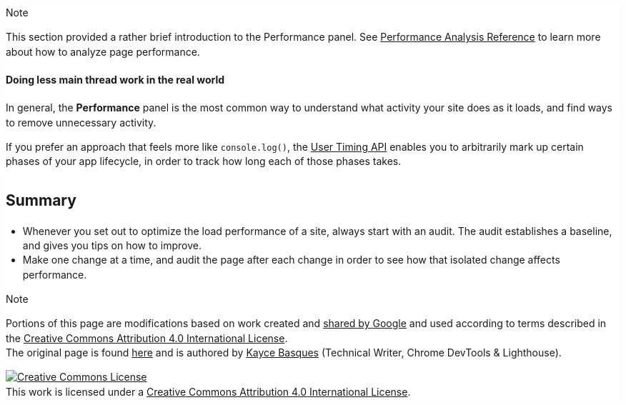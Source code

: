 > [!NOTE]
> This section provided a rather brief introduction to the Performance panel.  See [Performance Analysis Reference][DevtoolsEvaluatePerformanceReference] to learn more about how to analyze page performance.  

  

#### Doing less main thread work in the real world   

In general, the **Performance** panel is the most common way to understand what activity your site does as it loads, and find ways to remove unnecessary activity.  

If you prefer an approach that feels more like `console.log()`, the [User Timing API][MDNUserTimingApi] enables you to arbitrarily mark up certain phases of your app lifecycle, in order to track how long each of those phases takes.  

## Summary   

*   Whenever you set out to optimize the load performance of a site, always start with an audit.  The audit establishes a baseline, and gives you tips on how to improve.  
*   Make one change at a time, and audit the page after each change in order to see how that isolated change affects performance.  

  

  

  

[ImageAddPatternIcon]: ../media/add-pattern-icon.msft.png  
[ImageCaptureIcon]: ../media/capture-icon.msft.png  
[ImageLargeResourceRowsButtonIcon]: ../media/large-resource-rows-button-icon.msft.png  
[ImageMorePanelsIcon]: ../media/more-panels-icon.msft.png  
[ImagePerformIcon]: ../media/perform-icon.msft.png  
[ImageRefreshIcon]: ../media/reload-icon.msft.png  
[ImageRemoveIcon]: ../media/remove-icon.msft.png  
  

[DevtoolsEvaluatePerformanceReference]: ../evaluate-performance/reference.md "Performance analysis reference | Microsoft Docs"  

[CourseraIntroductionWebDevelopmentClass]: https://www.coursera.org/learn/web-development#syllabus "Introduction to Web Development class | Coursera"  

[EssentialImageOptimization]: https://images.guide "Essential Image Optimization"  

[MDNContentEncodingDirectives]: https://developer.mozilla.org/docs/Web/HTTP/Headers/Content-Encoding#Directives "Directives - Content-Encoding | MDN"  
[MDNUserTimingApi]: https://developer.mozilla.org/docs/Web/API/User_Timing_API "User Timing API | MDN"  

[WebpackTreeShaking]: https://webpack.js.org/guides/tree-shaking "Tree Shaking | webpack"  

> [!NOTE]
> Portions of this page are modifications based on work created and [shared by Google][GoogleSitePolicies] and used according to terms described in the [Creative Commons Attribution 4.0 International License][CCA4IL].  
> The original page is found [here](https://developers.google.com/web/tools/chrome-devtools/speed/get-started) and is authored by [Kayce Basques][KayceBasques] \(Technical Writer, Chrome DevTools \& Lighthouse\).  

[![Creative Commons License][CCby4Image]][CCA4IL]  
This work is licensed under a [Creative Commons Attribution 4.0 International License][CCA4IL].  

[CCA4IL]: https://creativecommons.org/licenses/by/4.0  
[CCby4Image]: https://i.creativecommons.org/l/by/4.0/88x31.png  
[GoogleSitePolicies]: https://developers.google.com/terms/site-policies  
[KayceBasques]: https://developers.google.com/web/resources/contributors/kaycebasques  
